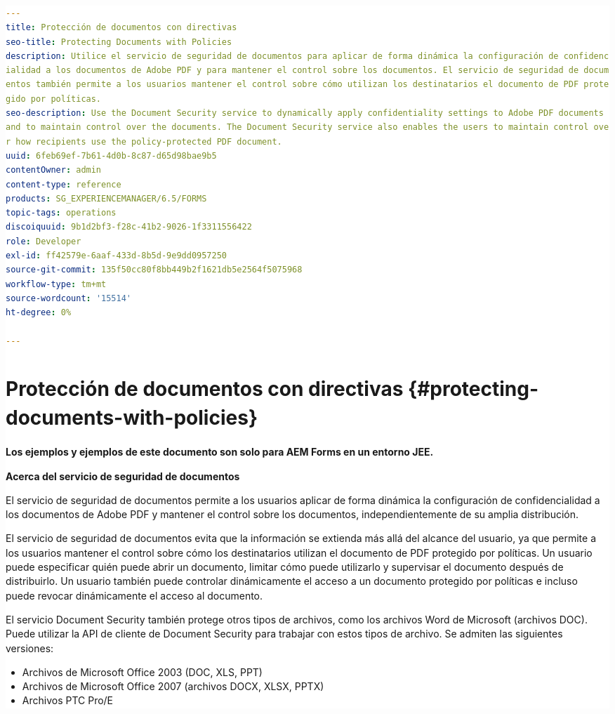 ```yaml
---
title: Protección de documentos con directivas
seo-title: Protecting Documents with Policies
description: Utilice el servicio de seguridad de documentos para aplicar de forma dinámica la configuración de confidencialidad a los documentos de Adobe PDF y para mantener el control sobre los documentos. El servicio de seguridad de documentos también permite a los usuarios mantener el control sobre cómo utilizan los destinatarios el documento de PDF protegido por políticas.
seo-description: Use the Document Security service to dynamically apply confidentiality settings to Adobe PDF documents and to maintain control over the documents. The Document Security service also enables the users to maintain control over how recipients use the policy-protected PDF document.
uuid: 6feb69ef-7b61-4d0b-8c87-d65d98bae9b5
contentOwner: admin
content-type: reference
products: SG_EXPERIENCEMANAGER/6.5/FORMS
topic-tags: operations
discoiquuid: 9b1d2bf3-f28c-41b2-9026-1f3311556422
role: Developer
exl-id: ff42579e-6aaf-433d-8b5d-9e9dd0957250
source-git-commit: 135f50cc80f8bb449b2f1621db5e2564f5075968
workflow-type: tm+mt
source-wordcount: '15514'
ht-degree: 0%

---
```


# Protección de documentos con directivas {#protecting-documents-with-policies}

**Los ejemplos y ejemplos de este documento son solo para AEM Forms en un entorno JEE.**

**Acerca del servicio de seguridad de documentos**

El servicio de seguridad de documentos permite a los usuarios aplicar de forma dinámica la configuración de confidencialidad a los documentos de Adobe PDF y mantener el control sobre los documentos, independientemente de su amplia distribución.

El servicio de seguridad de documentos evita que la información se extienda más allá del alcance del usuario, ya que permite a los usuarios mantener el control sobre cómo los destinatarios utilizan el documento de PDF protegido por políticas. Un usuario puede especificar quién puede abrir un documento, limitar cómo puede utilizarlo y supervisar el documento después de distribuirlo. Un usuario también puede controlar dinámicamente el acceso a un documento protegido por políticas e incluso puede revocar dinámicamente el acceso al documento.

El servicio Document Security también protege otros tipos de archivos, como los archivos Word de Microsoft (archivos DOC). Puede utilizar la API de cliente de Document Security para trabajar con estos tipos de archivo. Se admiten las siguientes versiones:

* Archivos de Microsoft Office 2003 (DOC, XLS, PPT)
* Archivos de Microsoft Office 2007 (archivos DOCX, XLSX, PPTX)
* Archivos PTC Pro/E
